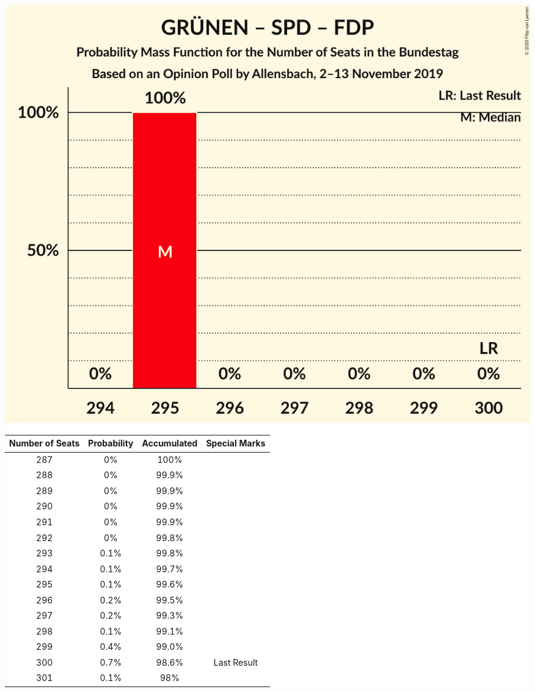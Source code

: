![Graph with seats probability mass function not yet produced](2019-11-13-Allensbach-coalitions-seats-pmf-grünen–spd–fdp.png "Seats Probability Mass Function")

| Number of Seats | Probability | Accumulated | Special Marks |
|:---------------:|:-----------:|:-----------:|:-------------:|
| 287 | 0% | 100% |  |
| 288 | 0% | 99.9% |  |
| 289 | 0% | 99.9% |  |
| 290 | 0% | 99.9% |  |
| 291 | 0% | 99.9% |  |
| 292 | 0% | 99.8% |  |
| 293 | 0.1% | 99.8% |  |
| 294 | 0.1% | 99.7% |  |
| 295 | 0.1% | 99.6% |  |
| 296 | 0.2% | 99.5% |  |
| 297 | 0.2% | 99.3% |  |
| 298 | 0.1% | 99.1% |  |
| 299 | 0.4% | 99.0% |  |
| 300 | 0.7% | 98.6% | Last Result |
| 301 | 0.1% | 98% |  |